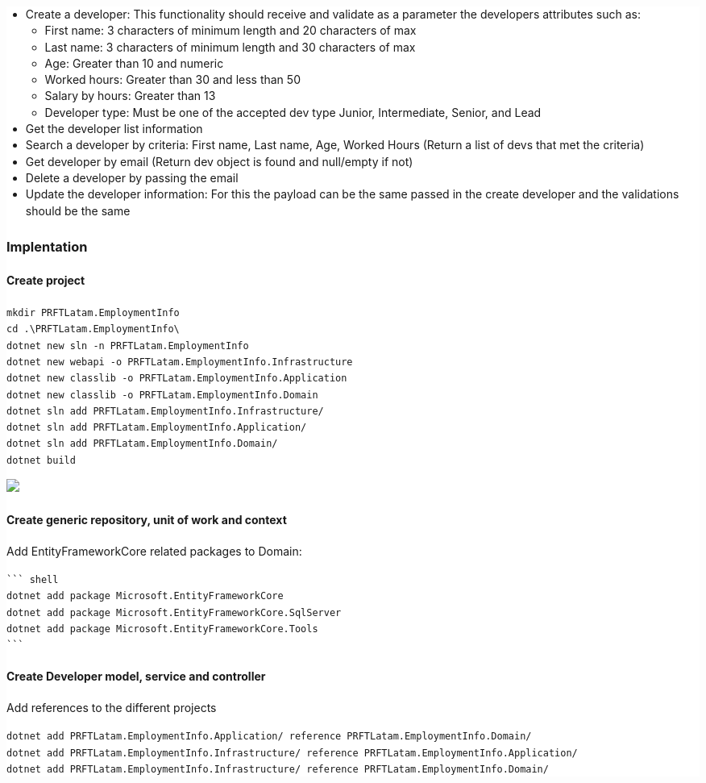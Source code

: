 * Create a developer: This functionality should receive and validate as a parameter the developers attributes such as:
    * First name: 3 characters of minimum length and 20 characters of max
    * Last name: 3 characters of minimum length and 30 characters of max
    * Age: Greater than 10 and numeric
    * Worked hours: Greater than 30 and less than 50
    * Salary by hours: Greater than 13
    * Developer type: Must be one of the accepted dev type Junior, Intermediate, Senior, and Lead
* Get the developer list information
* Search a developer by criteria: First name, Last name, Age, Worked Hours (Return a list of devs that met the criteria)
* Get developer by email (Return dev object is found and null/empty if not)
* Delete a developer by passing the email
* Update the developer information: For this the payload can be the same passed in the create developer and the validations should be the same

### Implentation

#### Create project

```shell
mkdir PRFTLatam.EmploymentInfo
cd .\PRFTLatam.EmploymentInfo\
dotnet new sln -n PRFTLatam.EmploymentInfo
dotnet new webapi -o PRFTLatam.EmploymentInfo.Infrastructure
dotnet new classlib -o PRFTLatam.EmploymentInfo.Application
dotnet new classlib -o PRFTLatam.EmploymentInfo.Domain
dotnet sln add PRFTLatam.EmploymentInfo.Infrastructure/
dotnet sln add PRFTLatam.EmploymentInfo.Application/
dotnet sln add PRFTLatam.EmploymentInfo.Domain/
dotnet build
```

<img src="https://miro.medium.com/max/1104/1*VhTqNKaR2gBsWXefCEV7Ig.png" width=700px/>

#### Create generic repository, unit of work and context

Add EntityFrameworkCore related packages to Domain:

    ``` shell
    dotnet add package Microsoft.EntityFrameworkCore
    dotnet add package Microsoft.EntityFrameworkCore.SqlServer
    dotnet add package Microsoft.EntityFrameworkCore.Tools 
    ```

#### Create Developer model, service and controller

Add references to the different projects

```shell
dotnet add PRFTLatam.EmploymentInfo.Application/ reference PRFTLatam.EmploymentInfo.Domain/
dotnet add PRFTLatam.EmploymentInfo.Infrastructure/ reference PRFTLatam.EmploymentInfo.Application/
dotnet add PRFTLatam.EmploymentInfo.Infrastructure/ reference PRFTLatam.EmploymentInfo.Domain/
```
